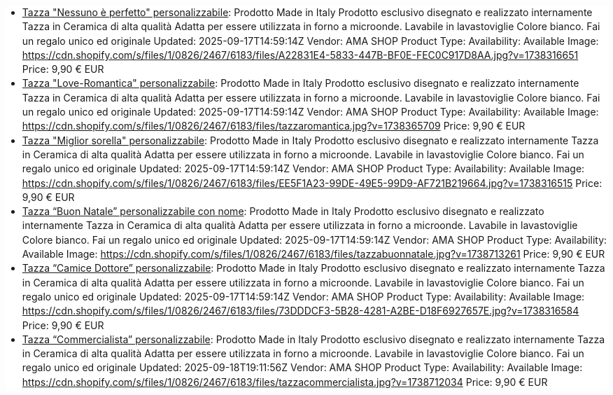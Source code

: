 - [Tazza "Nessuno è perfetto" personalizzabile](https://www.amashopstudio.it/products/tazza-nessuno-e-perfetto-personalizzabile): Prodotto Made in Italy Prodotto esclusivo disegnato e realizzato internamente Tazza in Ceramica di alta qualità Adatta per essere utilizzata in forno a microonde. Lavabile in lavastoviglie Colore bianco. Fai un regalo unico ed originale
  Updated: 2025-09-17T14:59:14Z
  Vendor: AMA SHOP
  Product Type: 
  Availability: Available
  Image: https://cdn.shopify.com/s/files/1/0826/2467/6183/files/A22831E4-5833-447B-BF0E-FEC0C917D8AA.jpg?v=1738316651
  Price: 9,90 € EUR
- [Tazza "Love-Romantica" personalizzabile](https://www.amashopstudio.it/products/tazza-love-romantica-personalizzabile): Prodotto Made in Italy Prodotto esclusivo disegnato e realizzato internamente Tazza in Ceramica di alta qualità Adatta per essere utilizzata in forno a microonde. Lavabile in lavastoviglie Colore bianco. Fai un regalo unico ed originale
  Updated: 2025-09-17T14:59:14Z
  Vendor: AMA SHOP
  Product Type: 
  Availability: Available
  Image: https://cdn.shopify.com/s/files/1/0826/2467/6183/files/tazzaromantica.jpg?v=1738365709
  Price: 9,90 € EUR
- [Tazza "Miglior sorella" personalizzabile](https://www.amashopstudio.it/products/tazza-miglior-sorella-personalizzabile): Prodotto Made in Italy Prodotto esclusivo disegnato e realizzato internamente Tazza in Ceramica di alta qualità Adatta per essere utilizzata in forno a microonde. Lavabile in lavastoviglie Colore bianco. Fai un regalo unico ed originale
  Updated: 2025-09-17T14:59:14Z
  Vendor: AMA SHOP
  Product Type: 
  Availability: Available
  Image: https://cdn.shopify.com/s/files/1/0826/2467/6183/files/EE5F1A23-99DE-49E5-99D9-AF721B219664.jpg?v=1738316515
  Price: 9,90 € EUR
- [Tazza “Buon Natale” personalizzabile con nome](https://www.amashopstudio.it/products/tazza-buon-natale-personalizzabile): Prodotto Made in Italy Prodotto esclusivo disegnato e realizzato internamente Tazza in Ceramica di alta qualità Adatta per essere utilizzata in forno a microonde. Lavabile in lavastoviglie Colore bianco. Fai un regalo unico ed originale
  Updated: 2025-09-17T14:59:14Z
  Vendor: AMA SHOP
  Product Type: 
  Availability: Available
  Image: https://cdn.shopify.com/s/files/1/0826/2467/6183/files/tazzabuonnatale.jpg?v=1738713261
  Price: 9,90 € EUR
- [Tazza “Camice Dottore” personalizzabile](https://www.amashopstudio.it/products/copia-tazza-camice-dottore-personalizzabile): Prodotto Made in Italy Prodotto esclusivo disegnato e realizzato internamente Tazza in Ceramica di alta qualità Adatta per essere utilizzata in forno a microonde. Lavabile in lavastoviglie Colore bianco. Fai un regalo unico ed originale
  Updated: 2025-09-17T14:59:14Z
  Vendor: AMA SHOP
  Product Type: 
  Availability: Available
  Image: https://cdn.shopify.com/s/files/1/0826/2467/6183/files/73DDDCF3-5B28-4281-A2BE-D18F6927657E.jpg?v=1738316584
  Price: 9,90 € EUR
- [Tazza “Commercialista” personalizzabile](https://www.amashopstudio.it/products/tazza-commercialista-personalizzabile): Prodotto Made in Italy Prodotto esclusivo disegnato e realizzato internamente Tazza in Ceramica di alta qualità Adatta per essere utilizzata in forno a microonde. Lavabile in lavastoviglie Colore bianco. Fai un regalo unico ed originale
  Updated: 2025-09-18T19:11:56Z
  Vendor: AMA SHOP
  Product Type: 
  Availability: Available
  Image: https://cdn.shopify.com/s/files/1/0826/2467/6183/files/tazzacommercialista.jpg?v=1738712034
  Price: 9,90 € EUR